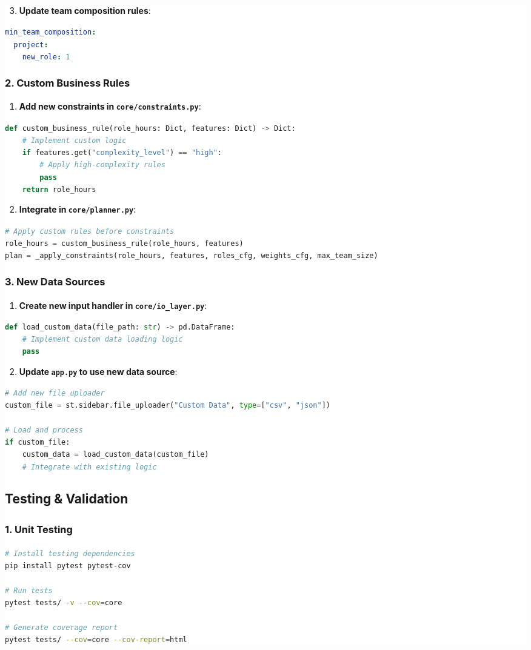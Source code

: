 3. **Update team composition rules**:
```yaml
min_team_composition:
  project:
    new_role: 1
```

### 2. **Custom Business Rules**

1. **Add new constraints in `core/constraints.py`**:
```python
def custom_business_rule(role_hours: Dict, features: Dict) -> Dict:
    # Implement custom logic
    if features.get("complexity_level") == "high":
        # Apply high-complexity rules
        pass
    return role_hours
```

2. **Integrate in `core/planner.py`**:
```python
# Apply custom rules before constraints
role_hours = custom_business_rule(role_hours, features)
plan = _apply_constraints(role_hours, features, roles_cfg, weights_cfg, max_team_size)
```

### 3. **New Data Sources**

1. **Create new input handler in `core/io_layer.py`**:
```python
def load_custom_data(file_path: str) -> pd.DataFrame:
    # Implement custom data loading logic
    pass
```

2. **Update `app.py` to use new data source**:
```python
# Add new file uploader
custom_file = st.sidebar.file_uploader("Custom Data", type=["csv", "json"])

# Load and process
if custom_file:
    custom_data = load_custom_data(custom_file)
    # Integrate with existing logic
```

## Testing & Validation

### 1. **Unit Testing**

```bash
# Install testing dependencies
pip install pytest pytest-cov

# Run tests
pytest tests/ -v --cov=core

# Generate coverage report
pytest tests/ --cov=core --cov-report=html
```
